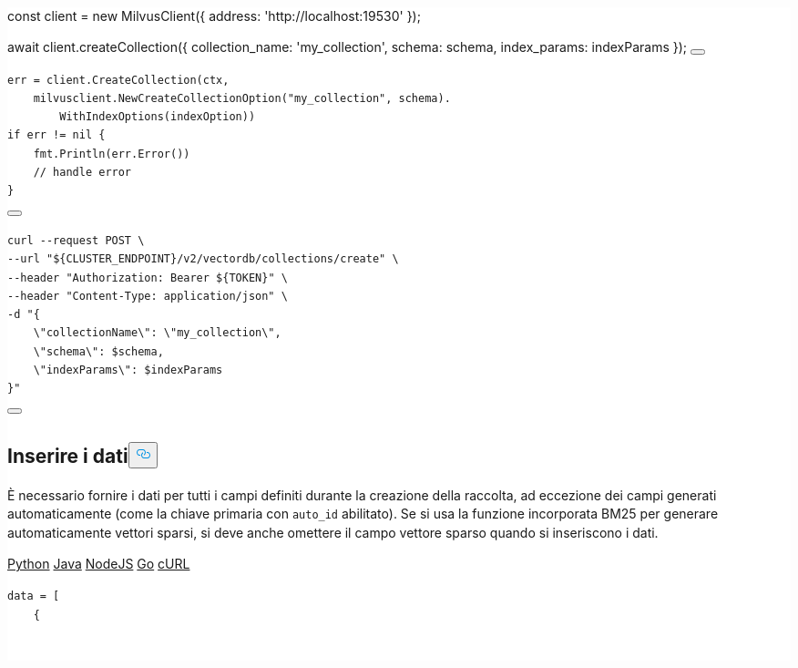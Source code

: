 <span class="hljs-keyword">const</span> client = <span class="hljs-keyword">new</span> <span class="hljs-title class_">MilvusClient</span>({
    <span class="hljs-attr">address</span>: <span class="hljs-string">&#x27;http://localhost:19530&#x27;</span>
});

<span class="hljs-keyword">await</span> client.<span class="hljs-title function_">createCollection</span>({
    <span class="hljs-attr">collection_name</span>: <span class="hljs-string">&#x27;my_collection&#x27;</span>,
    <span class="hljs-attr">schema</span>: schema,
    <span class="hljs-attr">index_params</span>: indexParams
});
<button class="copy-code-btn"></button></code></pre>
<pre><code translate="no" class="language-go">err = client.CreateCollection(ctx,
    milvusclient.NewCreateCollectionOption(<span class="hljs-string">&quot;my_collection&quot;</span>, schema).
        WithIndexOptions(indexOption))
<span class="hljs-keyword">if</span> err != <span class="hljs-literal">nil</span> {
    fmt.Println(err.Error())
    <span class="hljs-comment">// handle error</span>
}
<button class="copy-code-btn"></button></code></pre>
<pre><code translate="no" class="language-bash">curl --request POST \
--url <span class="hljs-string">&quot;<span class="hljs-variable">${CLUSTER_ENDPOINT}</span>/v2/vectordb/collections/create&quot;</span> \
--header <span class="hljs-string">&quot;Authorization: Bearer <span class="hljs-variable">${TOKEN}</span>&quot;</span> \
--header <span class="hljs-string">&quot;Content-Type: application/json&quot;</span> \
-d <span class="hljs-string">&quot;{
    \&quot;collectionName\&quot;: \&quot;my_collection\&quot;,
    \&quot;schema\&quot;: <span class="hljs-variable">$schema</span>,
    \&quot;indexParams\&quot;: <span class="hljs-variable">$indexParams</span>
}&quot;</span>
<button class="copy-code-btn"></button></code></pre>
<h2 id="Insert-data" class="common-anchor-header">Inserire i dati<button data-href="#Insert-data" class="anchor-icon" translate="no">
      <svg translate="no"
        aria-hidden="true"
        focusable="false"
        height="20"
        version="1.1"
        viewBox="0 0 16 16"
        width="16"
      >
        <path
          fill="#0092E4"
          fill-rule="evenodd"
          d="M4 9h1v1H4c-1.5 0-3-1.69-3-3.5S2.55 3 4 3h4c1.45 0 3 1.69 3 3.5 0 1.41-.91 2.72-2 3.25V8.59c.58-.45 1-1.27 1-2.09C10 5.22 8.98 4 8 4H4c-.98 0-2 1.22-2 2.5S3 9 4 9zm9-3h-1v1h1c1 0 2 1.22 2 2.5S13.98 12 13 12H9c-.98 0-2-1.22-2-2.5 0-.83.42-1.64 1-2.09V6.25c-1.09.53-2 1.84-2 3.25C6 11.31 7.55 13 9 13h4c1.45 0 3-1.69 3-3.5S14.5 6 13 6z"
        ></path>
      </svg>
    </button></h2><p>È necessario fornire i dati per tutti i campi definiti durante la creazione della raccolta, ad eccezione dei campi generati automaticamente (come la chiave primaria con <code translate="no">auto_id</code> abilitato). Se si usa la funzione incorporata BM25 per generare automaticamente vettori sparsi, si deve anche omettere il campo vettore sparso quando si inseriscono i dati.</p>
<div class="multipleCode">
   <a href="#python">Python</a> <a href="#java">Java</a> <a href="#javascript">NodeJS</a> <a href="#go">Go</a> <a href="#bash">cURL</a></div>
<pre><code translate="no" class="language-python">data = [
    {